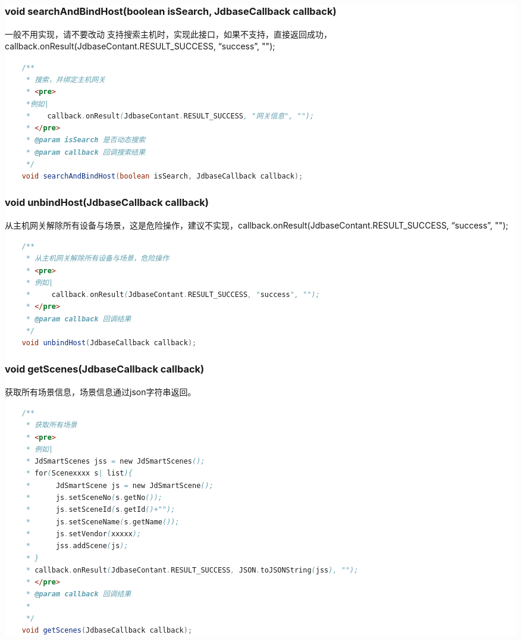 ### void searchAndBindHost(boolean isSearch, JdbaseCallback callback)

一般不用实现，请不要改动
支持搜索主机时，实现此接口，如果不支持，直接返回成功，callback.onResult(JdbaseContant.RESULT\_SUCCESS, “success”, "");

``` java
    /**
     * 搜索，并绑定主机网关
     * <pre>
     *例如|
     *    callback.onResult(JdbaseContant.RESULT_SUCCESS, "网关信息", "");
     * </pre>
     * @param isSearch 是否动态搜索
     * @param callback 回调搜索结果
     */
    void searchAndBindHost(boolean isSearch, JdbaseCallback callback);
```

### void unbindHost(JdbaseCallback callback)

从主机网关解除所有设备与场景，这是危险操作，建议不实现，callback.onResult(JdbaseContant.RESULT\_SUCCESS, “success”, "");

``` java
    /**
     * 从主机网关解除所有设备与场景，危险操作
     * <pre>
     * 例如|
     *     callback.onResult(JdbaseContant.RESULT_SUCCESS, "success", "");
     * </pre>
     * @param callback 回调结果
     */
    void unbindHost(JdbaseCallback callback);
```

### void getScenes(JdbaseCallback callback)

获取所有场景信息，场景信息通过json字符串返回。

``` java
    /**
     * 获取所有场景
     * <pre>
     * 例如|
     * JdSmartScenes jss = new JdSmartScenes();
     * for(Scenexxxx s| list){
     *      JdSmartScene js = new JdSmartScene();
     *      js.setSceneNo(s.getNo());
     *      js.setSceneId(s.getId()+"");
     *      js.setSceneName(s.getName());
     *      js.setVendor(xxxxx);
     *      jss.addScene(js);
     * }
     * callback.onResult(JdbaseContant.RESULT_SUCCESS, JSON.toJSONString(jss), "");
     * </pre>
     * @param callback 回调结果
     *
     */
    void getScenes(JdbaseCallback callback);
```
